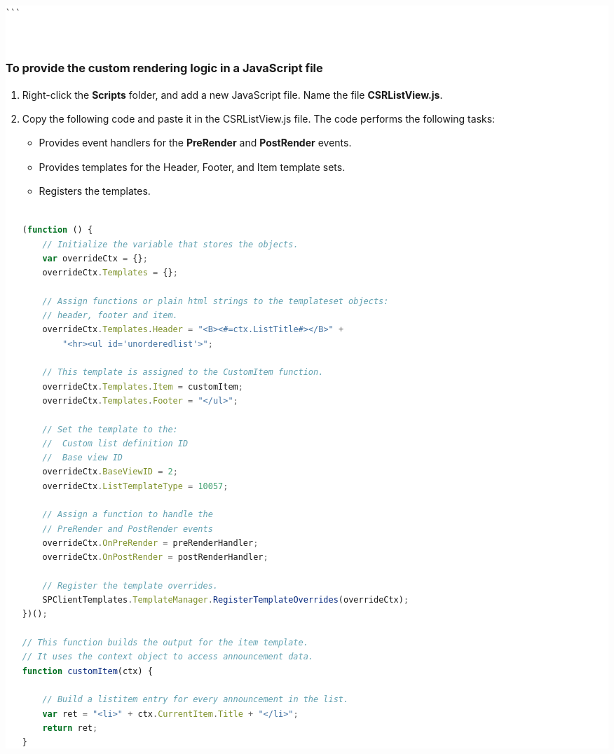     ```

<br/>

### To provide the custom rendering logic in a JavaScript file

1. Right-click the **Scripts** folder, and add a new JavaScript file. Name the file **CSRListView.js**.

2. Copy the following code and paste it in the CSRListView.js file. The code performs the following tasks:
    
    - Provides event handlers for the **PreRender** and **PostRender** events.

    - Provides templates for the Header, Footer, and Item template sets.

    - Registers the templates.

    ```javascript
    
    (function () {
        // Initialize the variable that stores the objects.
        var overrideCtx = {};
        overrideCtx.Templates = {};

        // Assign functions or plain html strings to the templateset objects:
        // header, footer and item.
        overrideCtx.Templates.Header = "<B><#=ctx.ListTitle#></B>" +
            "<hr><ul id='unorderedlist'>";

        // This template is assigned to the CustomItem function.
        overrideCtx.Templates.Item = customItem;
        overrideCtx.Templates.Footer = "</ul>";

        // Set the template to the:
        //  Custom list definition ID
        //  Base view ID
        overrideCtx.BaseViewID = 2;
        overrideCtx.ListTemplateType = 10057;

        // Assign a function to handle the
        // PreRender and PostRender events
        overrideCtx.OnPreRender = preRenderHandler;
        overrideCtx.OnPostRender = postRenderHandler;

        // Register the template overrides.
        SPClientTemplates.TemplateManager.RegisterTemplateOverrides(overrideCtx);
    })();

    // This function builds the output for the item template.
    // It uses the context object to access announcement data.
    function customItem(ctx) {

        // Build a listitem entry for every announcement in the list.
        var ret = "<li>" + ctx.CurrentItem.Title + "</li>";
        return ret;
    }
